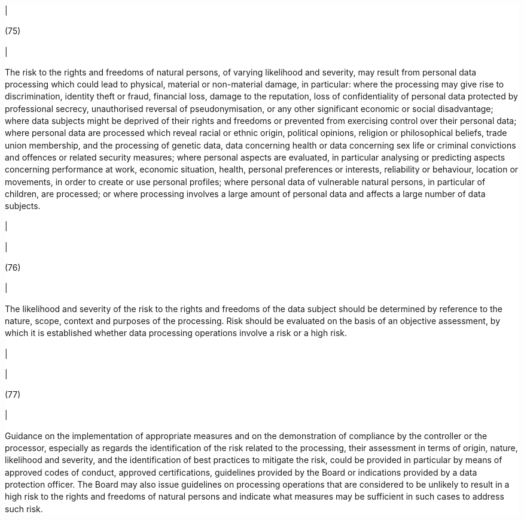 |

(75)

 |

The risk to the rights and freedoms of natural persons, of varying likelihood and severity, may result from personal data processing which could lead to physical, material or non-material damage, in particular: where the processing may give rise to discrimination, identity theft or fraud, financial loss, damage to the reputation, loss of confidentiality of personal data protected by professional secrecy, unauthorised reversal of pseudonymisation, or any other significant economic or social disadvantage; where data subjects might be deprived of their rights and freedoms or prevented from exercising control over their personal data; where personal data are processed which reveal racial or ethnic origin, political opinions, religion or philosophical beliefs, trade union membership, and the processing of genetic data, data concerning health or data concerning sex life or criminal convictions and offences or related security measures; where personal aspects are evaluated, in particular analysing or predicting aspects concerning performance at work, economic situation, health, personal preferences or interests, reliability or behaviour, location or movements, in order to create or use personal profiles; where personal data of vulnerable natural persons, in particular of children, are processed; or where processing involves a large amount of personal data and affects a large number of data subjects.

 |

|

(76)

 |

The likelihood and severity of the risk to the rights and freedoms of the data subject should be determined by reference to the nature, scope, context and purposes of the processing. Risk should be evaluated on the basis of an objective assessment, by which it is established whether data processing operations involve a risk or a high risk.

 |

|

(77)

 |

Guidance on the implementation of appropriate measures and on the demonstration of compliance by the controller or the processor, especially as regards the identification of the risk related to the processing, their assessment in terms of origin, nature, likelihood and severity, and the identification of best practices to mitigate the risk, could be provided in particular by means of approved codes of conduct, approved certifications, guidelines provided by the Board or indications provided by a data protection officer. The Board may also issue guidelines on processing operations that are considered to be unlikely to result in a high risk to the rights and freedoms of natural persons and indicate what measures may be sufficient in such cases to address such risk.
